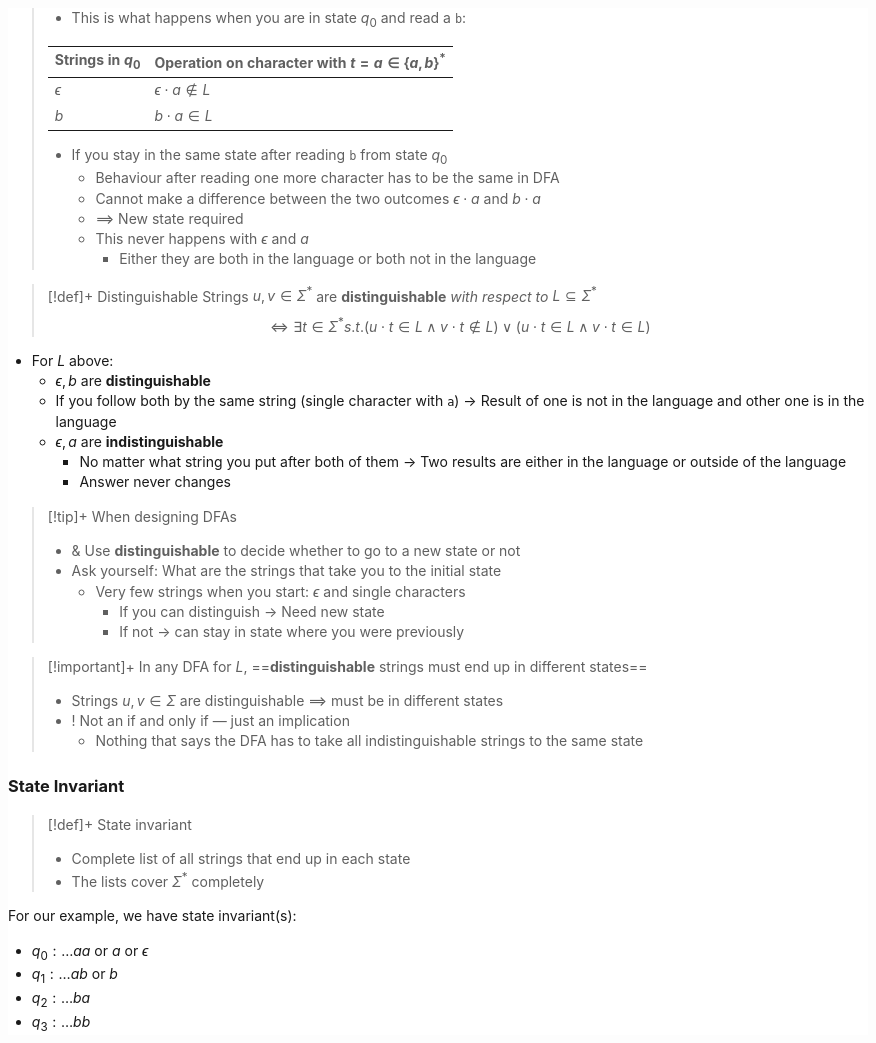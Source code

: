 > - This is what happens when you are in state $q_{0}$ and read a `b`:
>
> | Strings in $q_{0}$ | Operation on character with $t = a \in \{ a, b \}^{*}$ |
> | ------------------ | ------------------------------------------------------ |
> | $\epsilon$         | $\epsilon \cdot a \not\in L$                           |
> | $b$                | $b \cdot a \in L$                                      |
>
> - If you stay in the same state after reading `b` from state $q_{0}$
>     - Behaviour after reading one more character has to be the same in DFA
>     - Cannot make a difference between the two outcomes $\epsilon \cdot a$ and $b \cdot a$
>     - $\implies$ New state required
>     - This never happens with $\epsilon$ and $a$
>         - Either they are both in the language or both not in the language

> [!def]+ Distinguishable
> Strings $u, v \in \Sigma^{*}$ are **distinguishable** *with respect to* $L \subseteq \Sigma^{*}$
> $$\iff \exists t \in \Sigma^{*} s.t. (u \cdot t \in L \wedge v \cdot t \not\in L) \vee (u \cdot t \in L \wedge v \cdot t \in L)$$

- For $L$ above:
    - $\epsilon, b$ are **distinguishable**
    - If you follow both by the same string (single character with `a`) → Result of one is not in the language and other one is in the language
    - $\epsilon, a$ are **indistinguishable**
        - No matter what string you put after both of them → Two results are either in the language or outside of the language
        - Answer never changes

> [!tip]+ When designing DFAs
>
> - & Use **distinguishable** to decide whether to go to a new state or not
> - Ask yourself: What are the strings that take you to the initial state
>     - Very few strings when you start: $\epsilon$ and single characters
>         - If you can distinguish → Need new state
>         - If not → can stay in state where you were previously

> [!important]+ In any DFA for $L$, ==**distinguishable** strings must end up in different states==
>
> - Strings $u, v \in \Sigma$ are distinguishable $\implies$ must be in different states
> - ! Not an if and only if — just an implication
>     - Nothing that says the DFA has to take all indistinguishable strings to the same state

### State Invariant

> [!def]+ State invariant
>
> - Complete list of all strings that end up in each state
> - The lists cover $\Sigma^{*}$ completely

For our example, we have state invariant(s):

- $q_{0} : \dots aa$ or $a$ or $\epsilon$
- $q_{1} : \dots ab$ or $b$
- $q_{2} : \dots ba$
- $q_{3} : \dots bb$
